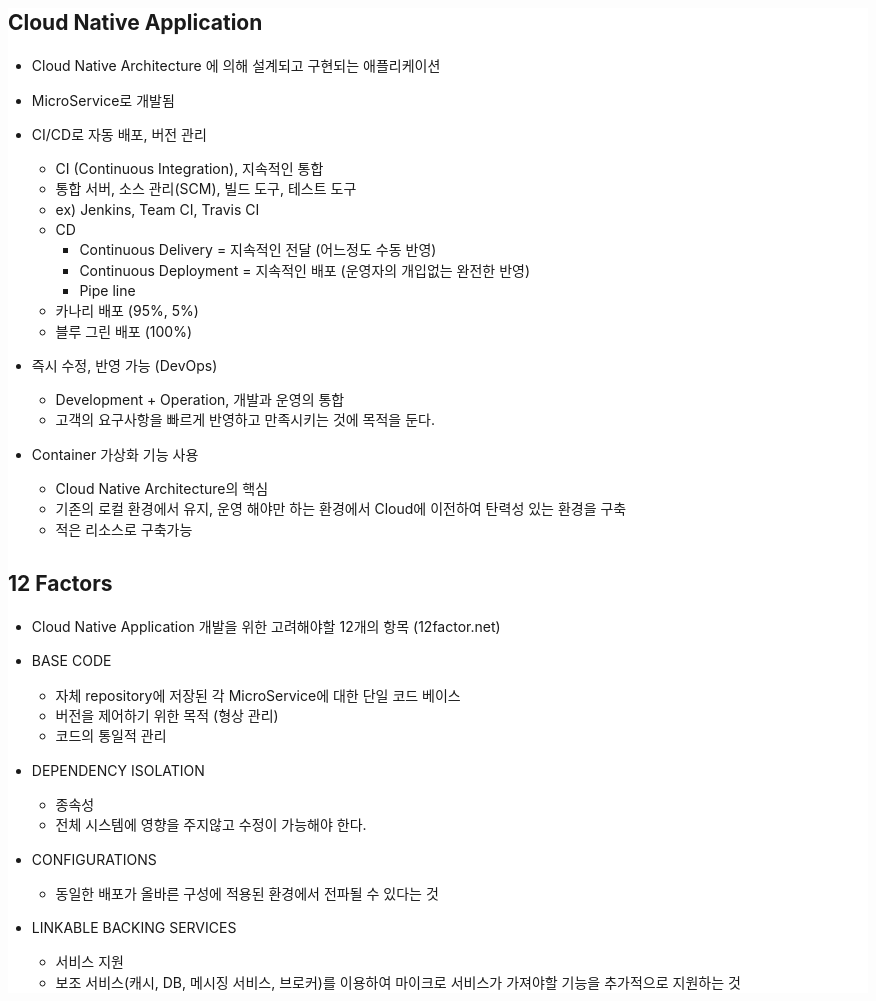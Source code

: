 ## Cloud Native Application

- Cloud Native Architecture 에 의해 설계되고 구현되는 애플리케이션
- MicroService로 개발됨

  

- CI/CD로 자동 배포, 버전 관리
  - CI (Continuous Integration), 지속적인 통합
  - 통합 서버, 소스 관리(SCM), 빌드 도구, 테스트 도구
  - ex) Jenkins, Team CI, Travis CI
  - CD
    - Continuous Delivery = 지속적인 전달 (어느정도 수동 반영)
    - Continuous Deployment = 지속적인 배포 (운영자의 개입없는 완전한 반영)
    - Pipe line
  - 카나리 배포 (95%, 5%)
  - 블루 그린 배포 (100%)

  

- 즉시 수정, 반영 가능 (DevOps)
  - Development + Operation, 개발과 운영의 통합
  - 고객의 요구사항을 빠르게 반영하고 만족시키는 것에 목적을 둔다.

  

- Container 가상화 기능 사용
  - Cloud Native Architecture의 핵심
  - 기존의 로컬 환경에서 유지, 운영 해야만 하는 환경에서 Cloud에 이전하여 탄력성 있는 환경을 구축
  - 적은 리소스로 구축가능



## 12 Factors

- Cloud Native Application 개발을 위한 고려해야할 12개의 항목 (12factor.net)



- BASE CODE
  - 자체 repository에 저장된 각 MicroService에 대한 단일 코드 베이스
  - 버전을 제어하기 위한 목적 (형상 관리)
  - 코드의 통일적 관리



- DEPENDENCY ISOLATION

  - 종속성
  - 전체 시스템에 영향을 주지않고 수정이 가능해야 한다.

    

- CONFIGURATIONS

  - 동일한 배포가 올바른 구성에 적용된 환경에서 전파될 수 있다는 것

    

- LINKABLE BACKING SERVICES

  - 서비스 지원
  - 보조 서비스(캐시, DB, 메시징 서비스, 브로커)를 이용하여 마이크로 서비스가 가져야할 기능을 추가적으로 지원하는 것
